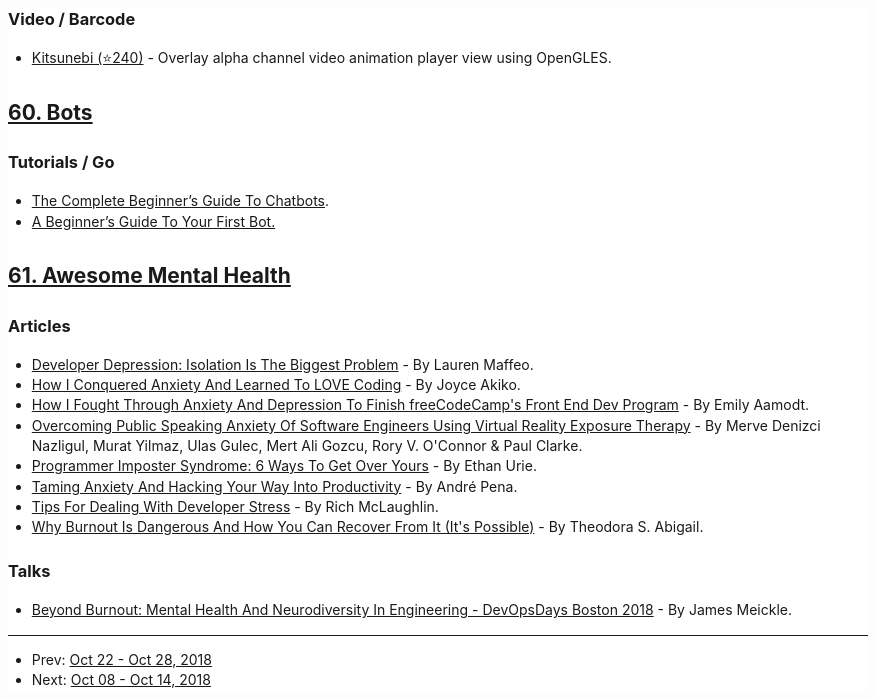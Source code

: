 ### Video / Barcode

*   [Kitsunebi (⭐240)](https://github.com/noppefoxwolf/Kitsunebi) - Overlay alpha channel video animation player view using OpenGLES.

## [60. Bots](/content/hackerkid/bots/week/README.md)

### Tutorials / Go

*   [The Complete Beginner’s Guide To Chatbots](https://chatbotsmagazine.com/the-complete-beginner-s-guide-to-chatbots-8280b7b906ca).
*   [A Beginner’s Guide To Your First Bot.](https://slackhq.com/a-beginners-guide-to-your-first-bot)

## [61. Awesome Mental Health](/content/dreamingechoes/awesome-mental-health/week/README.md)

### Articles

*   [Developer Depression: Isolation Is The Biggest Problem](https://thenextweb.com/insider/2012/10/20/are-developers-depressed/#gref) - By Lauren Maffeo.
*   [How I Conquered Anxiety And Learned To LOVE Coding](https://skillcrush.com/2015/06/18/eliminate-your-coding-anxiety/) - By Joyce Akiko.
*   [How I Fought Through Anxiety And Depression To Finish freeCodeCamp's Front End Dev Program](https://medium.freecodecamp.org/battling-depression-and-anxiety-to-finish-freecodecamps-front-end-dev-program-66a4c8cc0e13) - By Emily Aamodt.
*   [Overcoming Public Speaking Anxiety Of Software Engineers Using Virtual Reality Exposure Therapy](https://www.researchgate.net/publication/319064487_Overcoming_Public_Speaking_Anxiety_of_Software_Engineers_Using_Virtual_Reality_Exposure_Therapy) - By Merve Denizci Nazligul, Murat Yilmaz, Ulas Gulec, Mert Ali Gozcu, Rory V. O'Connor & Paul Clarke.
*   [Programmer Imposter Syndrome: 6 Ways To Get Over Yours](https://www.codingdojo.com/blog/programmer-imposter-syndrome) - By Ethan Urie.
*   [Taming Anxiety And Hacking Your Way Into Productivity](https://hackernoon.com/taming-anxiety-and-hacking-your-way-into-productivity-1c9258b8380a) - By André Pena.
*   [Tips For Dealing With Developer Stress](https://www.airpair.com/javascript/posts/tips-for-dealing-with-developer-stress) - By Rich McLaughlin.
*   [Why Burnout Is Dangerous And How You Can Recover From It (It's Possible)](https://blog.toggl.com/recover-from-burnout) - By Theodora S. Abigail.

### Talks

*   [Beyond Burnout: Mental Health And Neurodiversity In Engineering - DevOpsDays Boston 2018](https://www.youtube.com/watch?v=NGiy02nEcG8) - By James Meickle.

---

- Prev: [Oct 22 - Oct 28, 2018](/content/2018/43/README.md)
- Next: [Oct 08 - Oct 14, 2018](/content/2018/41/README.md)